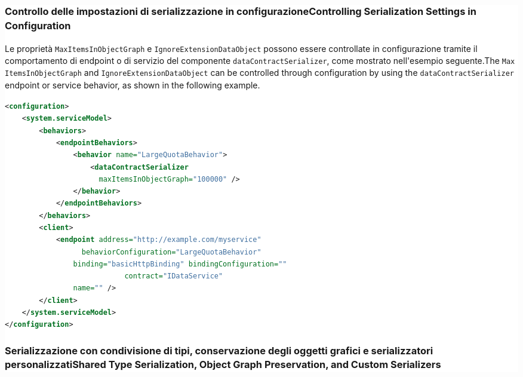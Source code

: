 ### <a name="controlling-serialization-settings-in-configuration"></a><span data-ttu-id="03bcb-215">Controllo delle impostazioni di serializzazione in configurazione</span><span class="sxs-lookup"><span data-stu-id="03bcb-215">Controlling Serialization Settings in Configuration</span></span>  
 <span data-ttu-id="03bcb-216">Le proprietà `MaxItemsInObjectGraph` e `IgnoreExtensionDataObject` possono essere controllate in configurazione tramite il comportamento di endpoint o di servizio del componente `dataContractSerializer`, come mostrato nell'esempio seguente.</span><span class="sxs-lookup"><span data-stu-id="03bcb-216">The `MaxItemsInObjectGraph` and `IgnoreExtensionDataObject` can be controlled through configuration by using the `dataContractSerializer` endpoint or service behavior, as shown in the following example.</span></span>  
  
```xml  
<configuration>  
    <system.serviceModel>  
        <behaviors>  
            <endpointBehaviors>  
                <behavior name="LargeQuotaBehavior">  
                    <dataContractSerializer  
                      maxItemsInObjectGraph="100000" />  
                </behavior>  
            </endpointBehaviors>  
        </behaviors>  
        <client>  
            <endpoint address="http://example.com/myservice"  
                  behaviorConfiguration="LargeQuotaBehavior"  
                binding="basicHttpBinding" bindingConfiguration=""   
                            contract="IDataService"  
                name="" />  
        </client>  
    </system.serviceModel>  
</configuration>  
```  
  
### <a name="shared-type-serialization-object-graph-preservation-and-custom-serializers"></a><span data-ttu-id="03bcb-217">Serializzazione con condivisione di tipi, conservazione degli oggetti grafici e serializzatori personalizzati</span><span class="sxs-lookup"><span data-stu-id="03bcb-217">Shared Type Serialization, Object Graph Preservation, and Custom Serializers</span></span>  